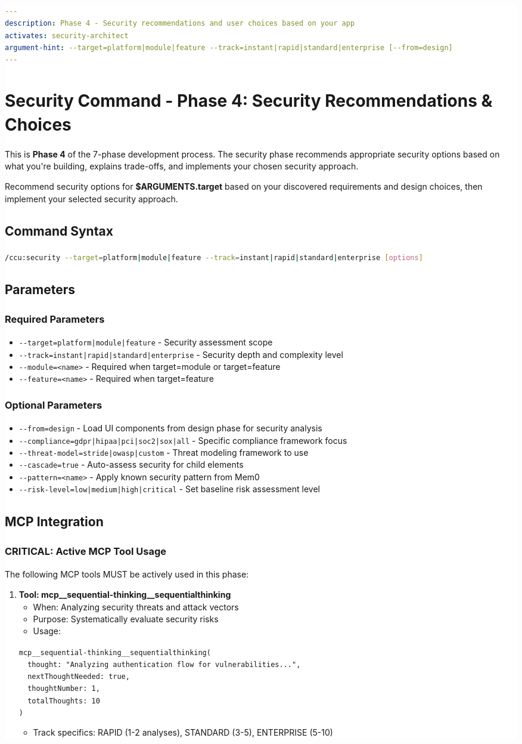 ```yaml
---
description: Phase 4 - Security recommendations and user choices based on your app
activates: security-architect
argument-hint: --target=platform|module|feature --track=instant|rapid|standard|enterprise [--from=design]
---
```


# Security Command - Phase 4: Security Recommendations & Choices

This is **Phase 4** of the 7-phase development process. The security phase recommends appropriate security options based on what you're building, explains trade-offs, and implements your chosen security approach.

Recommend security options for **$ARGUMENTS.target** based on your discovered requirements and design choices, then implement your selected security approach.

## Command Syntax

```bash
/ccu:security --target=platform|module|feature --track=instant|rapid|standard|enterprise [options]
```

## Parameters

### Required Parameters
- `--target=platform|module|feature` - Security assessment scope
- `--track=instant|rapid|standard|enterprise` - Security depth and complexity level
- `--module=<name>` - Required when target=module or target=feature
- `--feature=<name>` - Required when target=feature

### Optional Parameters
- `--from=design` - Load UI components from design phase for security analysis
- `--compliance=gdpr|hipaa|pci|soc2|sox|all` - Specific compliance framework focus
- `--threat-model=stride|owasp|custom` - Threat modeling framework to use
- `--cascade=true` - Auto-assess security for child elements
- `--pattern=<name>` - Apply known security pattern from Mem0
- `--risk-level=low|medium|high|critical` - Set baseline risk assessment level

## MCP Integration

### CRITICAL: Active MCP Tool Usage

The following MCP tools MUST be actively used in this phase:

1. **Tool: mcp__sequential-thinking__sequentialthinking**
   - When: Analyzing security threats and attack vectors
   - Purpose: Systematically evaluate security risks
   - Usage:
   ```
   mcp__sequential-thinking__sequentialthinking(
     thought: "Analyzing authentication flow for vulnerabilities...",
     nextThoughtNeeded: true,
     thoughtNumber: 1,
     totalThoughts: 10
   )
   ```
   - Track specifics: RAPID (1-2 analyses), STANDARD (3-5), ENTERPRISE (5-10)

